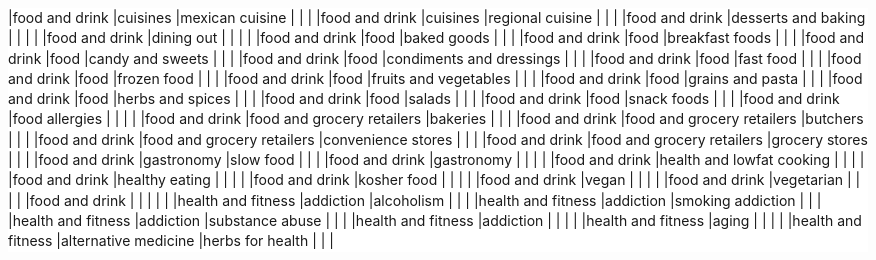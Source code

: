 |food and drink            |cuisines                               |mexican cuisine                        |                                |                               |
|food and drink            |cuisines                               |regional cuisine                       |                                |                               |
|food and drink            |desserts and baking                    |                                        |                                |                               |
|food and drink            |dining out                             |                                        |                                |                               |
|food and drink            |food                                   |baked goods                            |                                |                               |
|food and drink            |food                                   |breakfast foods                        |                                |                               |
|food and drink            |food                                   |candy and sweets                       |                                |                               |
|food and drink            |food                                   |condiments and dressings               |                                |                               |
|food and drink            |food                                   |fast food                              |                                |                               |
|food and drink            |food                                   |frozen food                            |                                |                               |
|food and drink            |food                                   |fruits and vegetables                  |                                |                               |
|food and drink            |food                                   |grains and pasta                       |                                |                               |
|food and drink            |food                                   |herbs and spices                       |                                |                               |
|food and drink            |food                                   |salads                                 |                                |                               |
|food and drink            |food                                   |snack foods                            |                                |                               |
|food and drink            |food allergies                         |                                        |                                |                               |
|food and drink            |food and grocery retailers             |bakeries                               |                                |                               |
|food and drink            |food and grocery retailers             |butchers                               |                                |                               |
|food and drink            |food and grocery retailers             |convenience stores                     |                                |                               |
|food and drink            |food and grocery retailers             |grocery stores                         |                                |                               |
|food and drink            |gastronomy                             |slow food                              |                                |                               |
|food and drink            |gastronomy                             |                                        |                                |                               |
|food and drink            |health and lowfat cooking              |                                        |                                |                               |
|food and drink            |healthy eating                         |                                        |                                |                               |
|food and drink            |kosher food                            |                                        |                                |                               |
|food and drink            |vegan                                  |                                        |                                |                               |
|food and drink            |vegetarian                             |                                        |                                |                               |
|food and drink            |                                        |                                        |                                |                               |
|health and fitness        |addiction                              |alcoholism                             |                                |                               |
|health and fitness        |addiction                              |smoking addiction                      |                                |                               |
|health and fitness        |addiction                              |substance abuse                        |                                |                               |
|health and fitness        |addiction                              |                                        |                                |                               |
|health and fitness        |aging                                  |                                        |                                |                               |
|health and fitness        |alternative medicine                   |herbs for health                       |                                |                               |